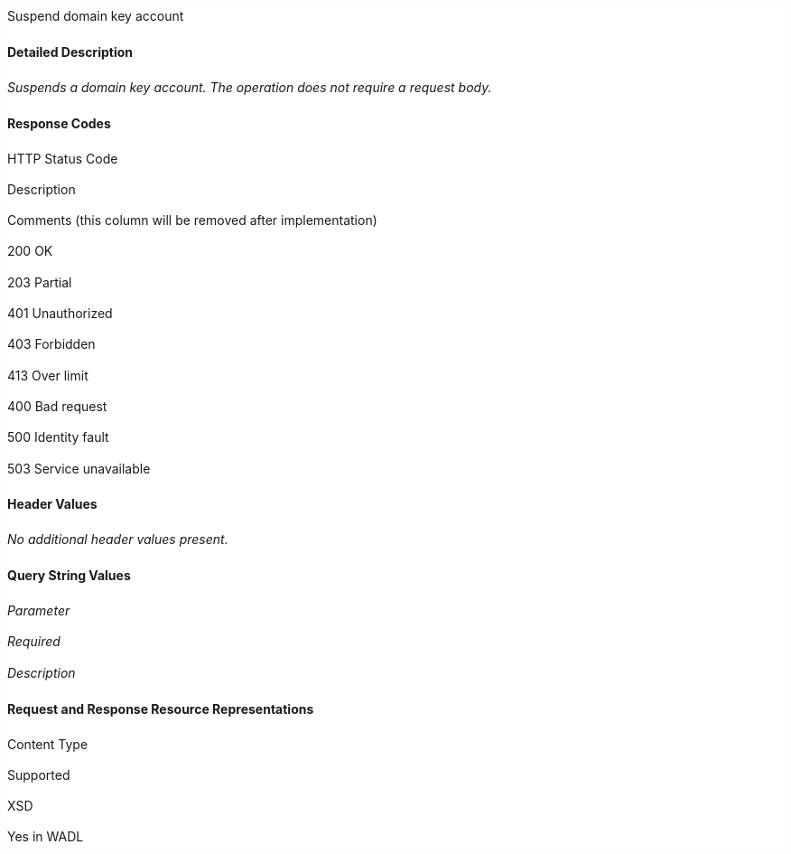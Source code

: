 Suspend domain key account

#### **Detailed Description**

*Suspends a domain* *key account. The operation does not require a
request body.*

#### **Response Codes**

HTTP Status Code

Description

Comments (this column will be removed after implementation)

200
OK

203
Partial

401
Unauthorized

403
Forbidden

413
Over limit

400
Bad request

500
Identity fault

503
Service unavailable

#### **Header Values**

*No additional header values present.*

#### **Query String Values**

*Parameter*

*Required*

*Description*

#### **Request and Response Resource Representations**

Content Type

Supported

XSD

Yes in WADL
